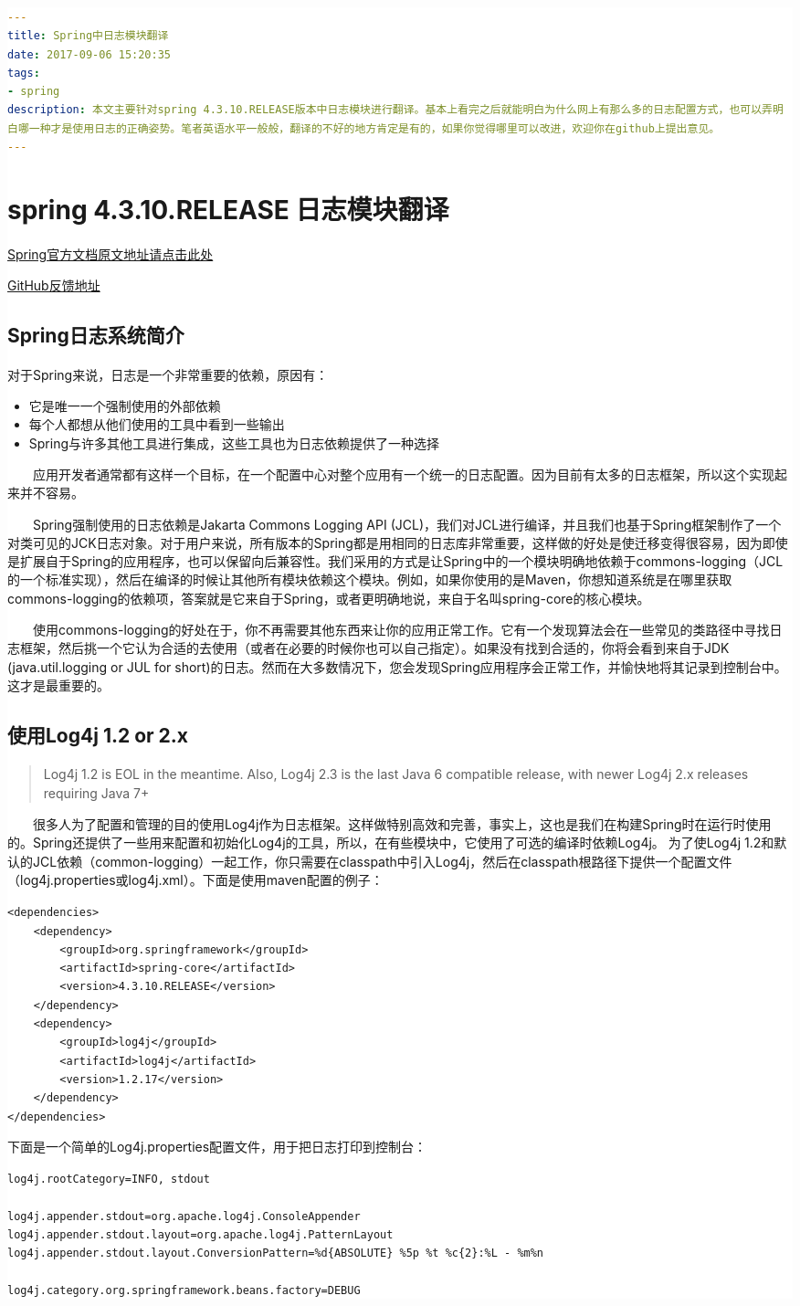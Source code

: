 ```yaml
---
title: Spring中日志模块翻译
date: 2017-09-06 15:20:35
tags:
- spring
description: 本文主要针对spring 4.3.10.RELEASE版本中日志模块进行翻译。基本上看完之后就能明白为什么网上有那么多的日志配置方式，也可以弄明白哪一种才是使用日志的正确姿势。笔者英语水平一般般，翻译的不好的地方肯定是有的，如果你觉得哪里可以改进，欢迎你在github上提出意见。
---
```

# spring 4.3.10.RELEASE 日志模块翻译
[Spring官方文档原文地址请点击此处](https://docs.spring.io/spring/docs/4.3.x/spring-framework-reference/html/)

[GitHub反馈地址](https://github.com/xcj01010203/spring-log)
## Spring日志系统简介
对于Spring来说，日志是一个非常重要的依赖，原因有：
- 它是唯一一个强制使用的外部依赖
- 每个人都想从他们使用的工具中看到一些输出
- Spring与许多其他工具进行集成，这些工具也为日志依赖提供了一种选择

　　应用开发者通常都有这样一个目标，在一个配置中心对整个应用有一个统一的日志配置。因为目前有太多的日志框架，所以这个实现起来并不容易。

　　Spring强制使用的日志依赖是Jakarta Commons Logging API (JCL)，我们对JCL进行编译，并且我们也基于Spring框架制作了一个对类可见的JCK日志对象。对于用户来说，所有版本的Spring都是用相同的日志库非常重要，这样做的好处是使迁移变得很容易，因为即使是扩展自于Spring的应用程序，也可以保留向后兼容性。我们采用的方式是让Spring中的一个模块明确地依赖于commons-logging（JCL的一个标准实现），然后在编译的时候让其他所有模块依赖这个模块。例如，如果你使用的是Maven，你想知道系统是在哪里获取commons-logging的依赖项，答案就是它来自于Spring，或者更明确地说，来自于名叫spring-core的核心模块。

　　使用commons-logging的好处在于，你不再需要其他东西来让你的应用正常工作。它有一个发现算法会在一些常见的类路径中寻找日志框架，然后挑一个它认为合适的去使用（或者在必要的时候你也可以自己指定）。如果没有找到合适的，你将会看到来自于JDK (java.util.logging or JUL for short)的日志。然而在大多数情况下，您会发现Spring应用程序会正常工作，并愉快地将其记录到控制台中。这才是最重要的。

## 使用Log4j 1.2 or 2.x
> Log4j 1.2 is EOL in the meantime. Also, Log4j 2.3 is the last Java 6 compatible release, with newer Log4j 2.x releases requiring Java 7+

　　很多人为了配置和管理的目的使用Log4j作为日志框架。这样做特别高效和完善，事实上，这也是我们在构建Spring时在运行时使用的。Spring还提供了一些用来配置和初始化Log4j的工具，所以，在有些模块中，它使用了可选的编译时依赖Log4j。
为了使Log4j 1.2和默认的JCL依赖（common-logging）一起工作，你只需要在classpath中引入Log4j，然后在classpath根路径下提供一个配置文件（log4j.properties或log4j.xml）。下面是使用maven配置的例子：
```
<dependencies>
    <dependency>
        <groupId>org.springframework</groupId>
        <artifactId>spring-core</artifactId>
        <version>4.3.10.RELEASE</version>
    </dependency>
    <dependency>
        <groupId>log4j</groupId>
        <artifactId>log4j</artifactId>
        <version>1.2.17</version>
    </dependency>
</dependencies>
```
下面是一个简单的Log4j.properties配置文件，用于把日志打印到控制台：
```
log4j.rootCategory=INFO, stdout

log4j.appender.stdout=org.apache.log4j.ConsoleAppender
log4j.appender.stdout.layout=org.apache.log4j.PatternLayout
log4j.appender.stdout.layout.ConversionPattern=%d{ABSOLUTE} %5p %t %c{2}:%L - %m%n

log4j.category.org.springframework.beans.factory=DEBUG
```